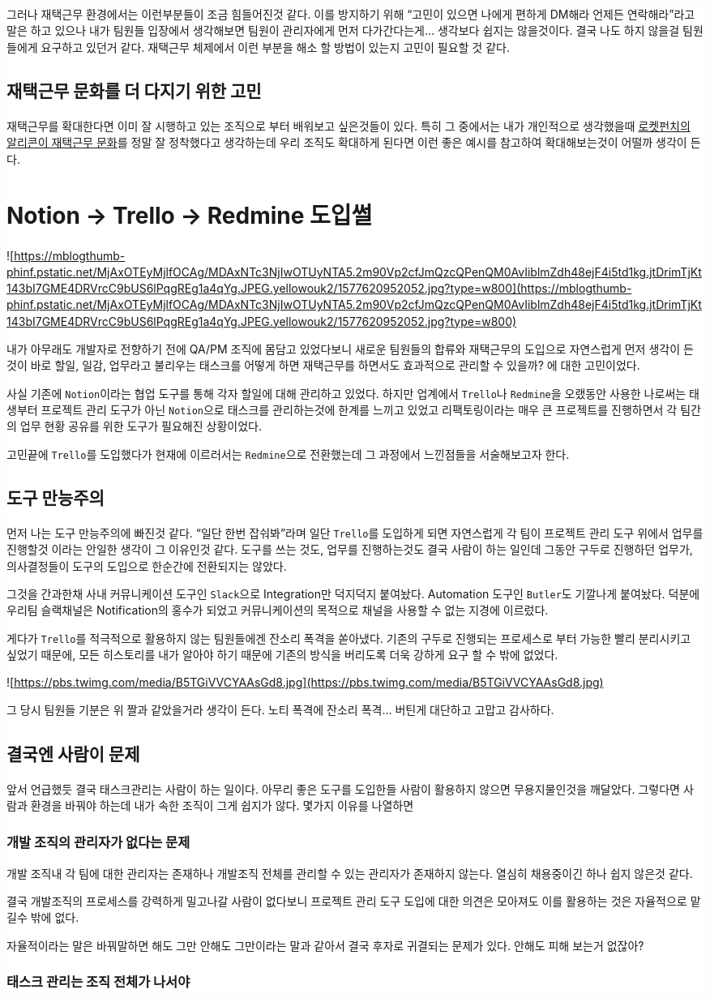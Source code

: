 그러나 재택근무 환경에서는 이런부분들이 조금 힘들어진것 같다. 이를 방지하기 위해 “고민이 있으면 나에게 편하게 DM해라 언제든 연락해라”라고 말은 하고 있으나 내가 팀원들 입장에서 생각해보면 팀원이 관리자에게 먼저 다가간다는게… 생각보다 쉽지는 않을것이다. 결국 나도 하지 않을걸 팀원들에게 요구하고 있던거 같다. 재택근무 체제에서 이런 부분을 해소 할 방법이 있는지 고민이 필요할 것 같다.

## 재택근무 문화를 더 다지기 위한 고민

재택근무를 확대한다면 이미 잘 시행하고 있는 조직으로 부터 배워보고 싶은것들이 있다. 특히 그 중에서는 내가 개인적으로 생각했을때 [로켓펀치의 알리콘이 재택근무 문화](https://github.com/RocketPunch-inc/rules-of-employment-for-autonomy-culture-team)를 정말 잘 정착했다고 생각하는데 우리 조직도 확대하게 된다면 이런 좋은 예시를 참고하여 확대해보는것이 어떨까 생각이 든다.

# Notion → Trello → Redmine 도입썰

![https://mblogthumb-phinf.pstatic.net/MjAxOTEyMjlfOCAg/MDAxNTc3NjIwOTUyNTA5.2m90Vp2cfJmQzcQPenQM0AvIiblmZdh48ejF4i5td1kg.jtDrimTjKt143bI7GME4DRVrcC9bUS6lPqgREg1a4qYg.JPEG.yellowouk2/1577620952052.jpg?type=w800](https://mblogthumb-phinf.pstatic.net/MjAxOTEyMjlfOCAg/MDAxNTc3NjIwOTUyNTA5.2m90Vp2cfJmQzcQPenQM0AvIiblmZdh48ejF4i5td1kg.jtDrimTjKt143bI7GME4DRVrcC9bUS6lPqgREg1a4qYg.JPEG.yellowouk2/1577620952052.jpg?type=w800)

내가 아무래도 개발자로 전향하기 전에 QA/PM 조직에 몸담고 있었다보니 새로운 팀원들의 합류와 재택근무의 도입으로 자연스럽게 먼저 생각이 든것이 바로 할일, 일감, 업무라고 불리우는 태스크를 어떻게 하면 재택근무를 하면서도 효과적으로 관리할 수 있을까? 에 대한 고민이었다.

사실 기존에 `Notion`이라는 협업 도구를 통해 각자 할일에 대해 관리하고 있었다. 하지만 업계에서 `Trello`나 `Redmine`을 오랬동안 사용한 나로써는 태생부터 프로젝트 관리 도구가 아닌 `Notion`으로 태스크를 관리하는것에 한계를 느끼고 있었고 리팩토링이라는 매우 큰 프로젝트를 진행하면서 각 팀간의 업무 현황 공유를 위한 도구가 필요해진 상황이었다.

고민끝에 `Trello`를 도입했다가 현재에 이르러서는 `Redmine`으로 전환했는데 그 과정에서 느낀점들을 서술해보고자 한다.

## 도구 만능주의

먼저 나는 도구 만능주의에 빠진것 같다. “일단 한번 잡숴봐”라며 일단 `Trello`를 도입하게 되면 자연스럽게 각 팀이 프로젝트 관리 도구 위에서 업무를 진행할것 이라는 안일한 생각이 그 이유인것 같다. 도구를 쓰는 것도, 업무를 진행하는것도 결국 사람이 하는 일인데 그동안 구두로 진행하던 업무가, 의사결정들이 도구의 도입으로 한순간에 전환되지는 않았다.

그것을 간과한채 사내 커뮤니케이션 도구인 `Slack`으로 Integration만 덕지덕지 붙여놨다. Automation 도구인 `Butler`도 기깔나게 붙여놨다. 덕분에 우리팀 슬랙채널은 Notification의 홍수가 되었고 커뮤니케이션의 목적으로 채널을 사용할 수 없는 지경에 이르렀다.

게다가 `Trello`를 적극적으로 활용하지 않는 팀원들에겐 잔소리 폭격을 쏟아냈다. 기존의 구두로 진행되는 프로세스로 부터 가능한 빨리 분리시키고 싶었기 때문에, 모든 히스토리를 내가 알아야 하기 때문에 기존의 방식을 버리도록 더욱 강하게 요구 할 수 밖에 없었다.

![https://pbs.twimg.com/media/B5TGiVVCYAAsGd8.jpg](https://pbs.twimg.com/media/B5TGiVVCYAAsGd8.jpg)

그 당시 팀원들 기분은 위 짤과 같았을거라 생각이 든다. 노티 폭격에 잔소리 폭격… 버틴게 대단하고 고맙고 감사하다.

## 결국엔 사람이 문제

앞서 언급했듯 결국 태스크관리는 사람이 하는 일이다. 아무리 좋은 도구를 도입한들 사람이 활용하지 않으면 무용지물인것을 깨달았다. 그렇다면 사람과 환경을 바꿔야 하는데 내가 속한 조직이 그게 쉽지가 않다. 몇가지 이유를 나열하면

### 개발 조직의 관리자가 없다는 문제

개발 조직내 각 팀에 대한 관리자는 존재하나 개발조직 전체를 관리할 수 있는 관리자가 존재하지 않는다. 열심히 채용중이긴 하나 쉽지 않은것 같다.

결국 개발조직의 프로세스를 강력하게 밀고나갈 사람이 없다보니 프로젝트 관리 도구 도입에 대한 의견은 모아져도 이를 활용하는 것은 자율적으로 맡길수 밖에 없다.

자율적이라는 말은 바꿔말하면 해도 그만 안해도 그만이라는 말과 같아서 결국 후자로 귀결되는 문제가 있다. 안해도 피해 보는거 없잖아?

### 태스크 관리는 조직 전체가 나서야
